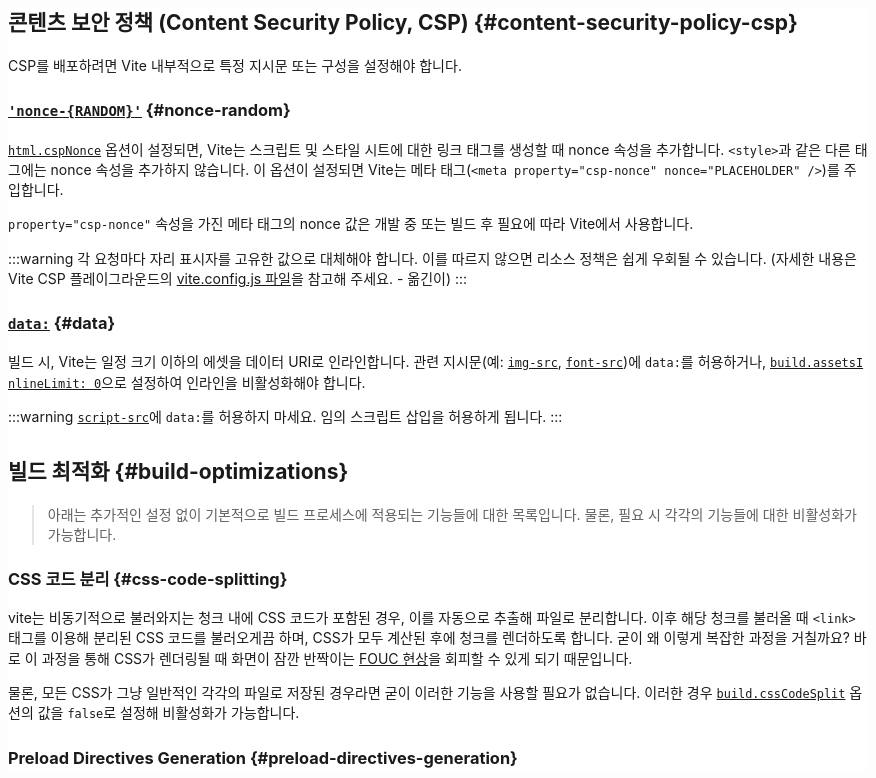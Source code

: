 ## 콘텐츠 보안 정책 (Content Security Policy, CSP) {#content-security-policy-csp}

CSP를 배포하려면 Vite 내부적으로 특정 지시문 또는 구성을 설정해야 합니다.

### [`'nonce-{RANDOM}'`](https://developer.mozilla.org/en-US/docs/Web/HTTP/Headers/Content-Security-Policy/Sources#nonce-base64-value) {#nonce-random}

[`html.cspNonce`](/config/shared-options#html-cspnonce) 옵션이 설정되면, Vite는 스크립트 및 스타일 시트에 대한 링크 태그를 생성할 때 nonce 속성을 추가합니다. `<style>`과 같은 다른 태그에는 nonce 속성을 추가하지 않습니다. 이 옵션이 설정되면 Vite는 메타 태그(`<meta property="csp-nonce" nonce="PLACEHOLDER" />`)를 주입합니다.

`property="csp-nonce"` 속성을 가진 메타 태그의 nonce 값은 개발 중 또는 빌드 후 필요에 따라 Vite에서 사용합니다.

:::warning
각 요청마다 자리 표시자를 고유한 값으로 대체해야 합니다. 이를 따르지 않으면 리소스 정책은 쉽게 우회될 수 있습니다. (자세한 내용은 Vite CSP 플레이그라운드의 [vite.config.js 파일](https://github.com/vitejs/vite/blob/1d5eec477e5f1951e024e2105fd4a7ad536cb48b/playground/csp/vite.config.js)을 참고해 주세요. - 옮긴이)
:::

### [`data:`](<https://developer.mozilla.org/en-US/docs/Web/HTTP/Headers/Content-Security-Policy/Sources#scheme-source:~:text=schemes%20(not%20recommended).-,data%3A,-Allows%20data%3A>) {#data}

빌드 시, Vite는 일정 크기 이하의 에셋을 데이터 URI로 인라인합니다. 관련 지시문(예: [`img-src`](https://developer.mozilla.org/en-US/docs/Web/HTTP/Headers/Content-Security-Policy/img-src), [`font-src`](https://developer.mozilla.org/en-US/docs/Web/HTTP/Headers/Content-Security-Policy/font-src))에 `data:`를 허용하거나, [`build.assetsInlineLimit: 0`](/config/build-options#build-assetsinlinelimit)으로 설정하여 인라인을 비활성화해야 합니다.

:::warning
[`script-src`](https://developer.mozilla.org/en-US/docs/Web/HTTP/Headers/Content-Security-Policy/script-src)에 `data:`를 허용하지 마세요. 임의 스크립트 삽입을 허용하게 됩니다.
:::

## 빌드 최적화 {#build-optimizations}

> 아래는 추가적인 설정 없이 기본적으로 빌드 프로세스에 적용되는 기능들에 대한 목록입니다. 물론, 필요 시 각각의 기능들에 대한 비활성화가 가능합니다.

### CSS 코드 분리 {#css-code-splitting}

vite는 비동기적으로 불러와지는 청크 내에 CSS 코드가 포함된 경우, 이를 자동으로 추출해 파일로 분리합니다. 이후 해당 청크를 불러올 때 `<link>` 태그를 이용해 분리된 CSS 코드를 불러오게끔 하며, CSS가 모두 계산된 후에 청크를 렌더하도록 합니다. 굳이 왜 이렇게 복잡한 과정을 거칠까요? 바로 이 과정을 통해 CSS가 렌더링될 때 화면이 잠깐 반짝이는 [FOUC 현상](https://en.wikipedia.org/wiki/Flash_of_unstyled_content#:~:text=A%20flash%20of%20unstyled%20content,before%20all%20information%20is%20retrieved.)을 회피할 수 있게 되기 때문입니다.

물론, 모든 CSS가 그냥 일반적인 각각의 파일로 저장된 경우라면 굳이 이러한 기능을 사용할 필요가 없습니다. 이러한 경우 [`build.cssCodeSplit`](/config/build-options.md#build-csscodesplit) 옵션의 값을 `false`로 설정해 비활성화가 가능합니다.

### Preload Directives Generation {#preload-directives-generation}
